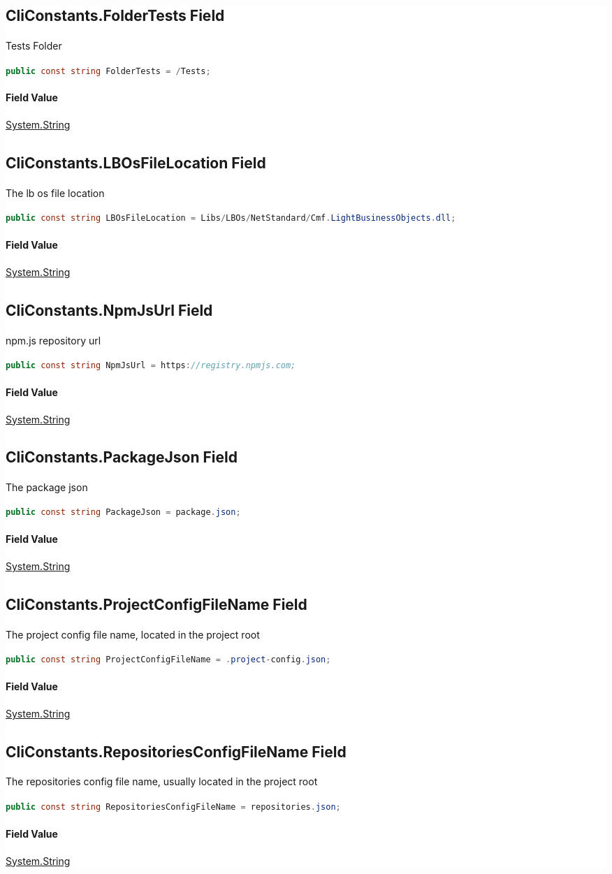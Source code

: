 <a name='Cmf_Common_Cli_Constants_CliConstants_FolderTests'></a>
## CliConstants.FolderTests Field
Tests Folder  
```csharp
public const string FolderTests = /Tests;
```
#### Field Value
[System.String](https://docs.microsoft.com/en-us/dotnet/api/System.String 'System.String')
  
<a name='Cmf_Common_Cli_Constants_CliConstants_LBOsFileLocation'></a>
## CliConstants.LBOsFileLocation Field
The lb os file location  
```csharp
public const string LBOsFileLocation = Libs/LBOs/NetStandard/Cmf.LightBusinessObjects.dll;
```
#### Field Value
[System.String](https://docs.microsoft.com/en-us/dotnet/api/System.String 'System.String')
  
<a name='Cmf_Common_Cli_Constants_CliConstants_NpmJsUrl'></a>
## CliConstants.NpmJsUrl Field
npm.js repository url  
```csharp
public const string NpmJsUrl = https://registry.npmjs.com;
```
#### Field Value
[System.String](https://docs.microsoft.com/en-us/dotnet/api/System.String 'System.String')
  
<a name='Cmf_Common_Cli_Constants_CliConstants_PackageJson'></a>
## CliConstants.PackageJson Field
The package json  
```csharp
public const string PackageJson = package.json;
```
#### Field Value
[System.String](https://docs.microsoft.com/en-us/dotnet/api/System.String 'System.String')
  
<a name='Cmf_Common_Cli_Constants_CliConstants_ProjectConfigFileName'></a>
## CliConstants.ProjectConfigFileName Field
The project config file name, located in the project root  
```csharp
public const string ProjectConfigFileName = .project-config.json;
```
#### Field Value
[System.String](https://docs.microsoft.com/en-us/dotnet/api/System.String 'System.String')
  
<a name='Cmf_Common_Cli_Constants_CliConstants_RepositoriesConfigFileName'></a>
## CliConstants.RepositoriesConfigFileName Field
The repositories config file name, usually located in the project root  
```csharp
public const string RepositoriesConfigFileName = repositories.json;
```
#### Field Value
[System.String](https://docs.microsoft.com/en-us/dotnet/api/System.String 'System.String')
  